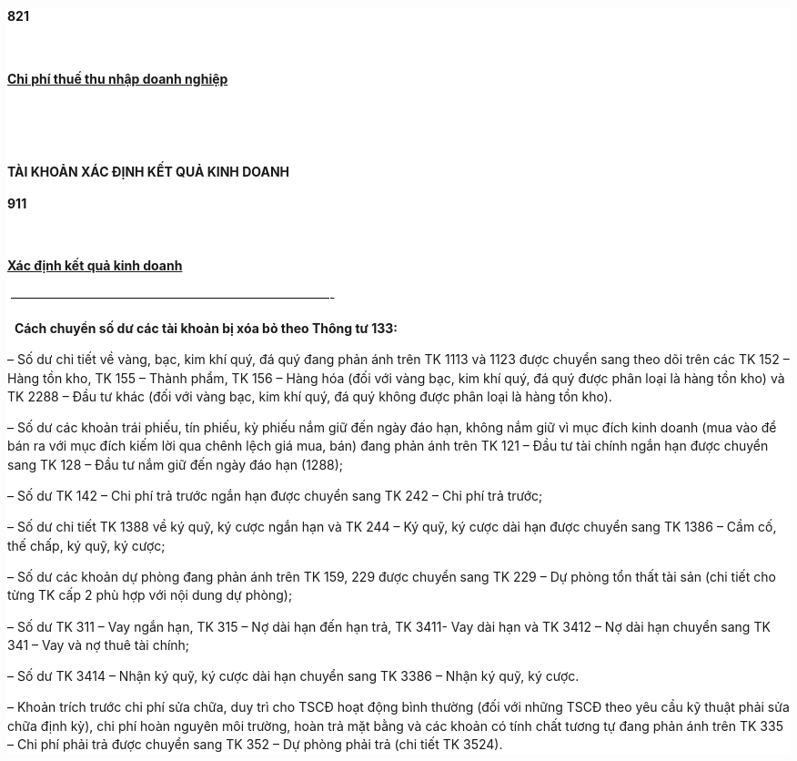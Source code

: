 **821**

 

[**Chi phí thuế thu nhập doanh nghiệp**](# "hạch toán chi phí thuế thu nhập doanh nghiệp 821")



  

  

**TÀI KHOẢN XÁC ĐỊNH KẾT QUẢ KINH DOANH**



**911**

 

[**Xác định kết quả kinh doanh**](# "hạch toán xác định kinh doanh 911")




  

 —————————————————————————-  

  
**Cách chuyển số dư các tài khoản bị xóa bỏ theo Thông tư 133:**


– Số dư chi tiết về vàng, bạc, kim khí quý, đá quý đang phản ánh trên TK 1113 và 1123 được chuyển sang theo dõi trên các TK 152 – Hàng tồn kho, TK 155 – Thành phẩm, TK 156 – Hàng hóa (đối với vàng bạc, kim khí quý, đá quý được phân loại là hàng tồn kho) và TK 2288 – Đầu tư khác (đối với vàng bạc, kim khí quý, đá quý không được phân loại là hàng tồn kho).


– Số dư các khoản trái phiếu, tín phiếu, kỳ phiếu nắm giữ đến ngày đáo hạn, không nắm giữ vì mục đích kinh doanh (mua vào để bán ra với mục đích kiếm lời qua chênh lệch giá mua, bán) đang phản ánh trên TK 121 – Đầu tư tài chính ngắn hạn được chuyển sang TK 128 – Đầu tư nắm giữ đến ngày đáo hạn (1288);


– Số dư TK 142 – Chi phí trả trước ngắn hạn được chuyển sang TK 242 – Chi phí trả trước;


– Số dư chi tiết TK 1388 về ký quỹ, ký cược ngắn hạn và TK 244 – Ký quỹ, ký cược dài hạn được chuyển sang TK 1386 – Cầm cố, thế chấp, ký quỹ, ký cược;


– Số dư các khoản dự phòng đang phản ánh trên TK 159, 229 được chuyển sang TK 229 – Dự phòng tổn thất tài sản (chi tiết cho từng TK cấp 2 phù hợp với nội dung dự phòng);


– Số dư TK 311 – Vay ngắn hạn, TK 315 – Nợ dài hạn đến hạn trả, TK 3411- Vay dài hạn và TK 3412 – Nợ dài hạn chuyển sang TK 341 – Vay và nợ thuê tài chính;


– Số dư TK 3414 – Nhận ký quỹ, ký cược dài hạn chuyển sang TK 3386 – Nhận ký quỹ, ký cược.


– Khoản trích trước chi phí sửa chữa, duy trì cho TSCĐ hoạt động bình thường (đối với những TSCĐ theo yêu cầu kỹ thuật phải sửa chữa định kỳ), chi phí hoàn nguyên môi trường, hoàn trả mặt bằng và các khoản có tính chất tương tự đang phản ánh trên TK 335 – Chi phí phải trả được chuyển sang TK 352 – Dự phòng phải trả (chi tiết TK 3524).



